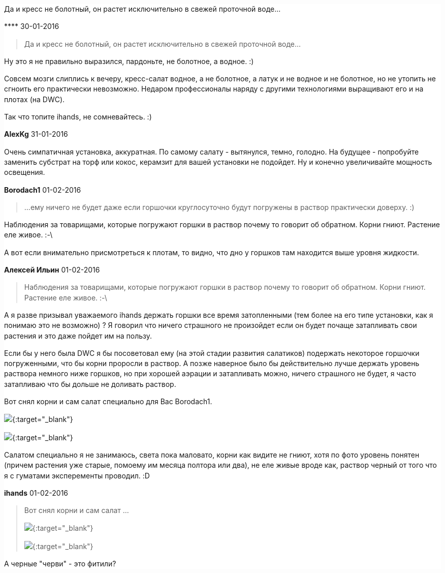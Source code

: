 Да и кресс не болотный, он растет исключительно в свежей проточной воде...


**** 30-01-2016

> Да и кресс не болотный, он растет исключительно в свежей проточной воде...

Ну это я не правильно выразился, пардоньте, не болотное, а водное. :) 

Совсем мозги слиплись к вечеру, кресс-салат водное, а не болотное, а латук и не водное и не болотное, но не утопить не сгноить его практически невозможно. Недаром профессионалы наряду с другими технологиями выращивают его и на плотах (на DWC).

Так что топите ihands, не сомневайтесь. :)


**AlexKg** 31-01-2016

Очень симпатичная установка, аккуратная. По самому салату - вытянулся, темно, голодно. На будущее - попробуйте заменить субстрат на торф или кокос, керамзит для вашей установки не подойдет. Ну и конечно увеличивайте мощность освещения. 


**Borodach1** 01-02-2016

> ...ему ничего не будет даже если горшочки круглосуточно будут погружены в раствор практически доверху. :)

Наблюдения за товарищами, которые погружают горшки в раствор почему то говорит об обратном. Корни гниют. Растение еле живое. :-\

А вот если внимательно присмотреться к плотам, то видно, что дно у горшков там находится выше уровня жидкости.


**Алексей Ильин** 01-02-2016

> Наблюдения за товарищами, которые погружают горшки в раствор почему то говорит об обратном. Корни гниют. Растение еле живое. :-\

А я разве призывал уважаемого ihands держать горшки все время затопленными (тем более на его типе установки, как я понимаю это не возможно) ? Я говорил что ничего страшного не произойдет если он будет почаще затапливать свои растения и это даже пойдет им на пользу. 

Если бы у него была DWC я бы посоветовал ему (на этой стадии развития салатиков) подержать некоторое горшочки погруженными, что бы корни проросли в раствор. А позже наверное было бы действительно лучше держать уровень раствора немного ниже горшков, но при хорошей аэрации и затапливать можно, ничего страшного не будет, я часто затапливаю что бы дольше не доливать раствор.

Вот снял корни и сам салат специально для Вас Borodach1.

[![](/imagehost2/thumbs/cheh1.jpg)](https://t.me/ponics_ru_files/16813){:target="_blank"}

[![](/imagehost2/thumbs/cheh2.jpg)](https://t.me/ponics_ru_files/16814){:target="_blank"}

Cалатом специально я не занимаюсь, света пока маловато, корни как видите не гниют, хотя по фото уровень понятен (причем растения уже старые, помоему им месяца полтора или два), не еле живые вроде как, раствор черный от того что я с гуматами эксперементы проводил. :D


**ihands** 01-02-2016

> Вот снял корни и сам салат ...
> 
> [![](/imagehost2/thumbs/cheh1.jpg)](https://t.me/ponics_ru_files/16815){:target="_blank"}
> 
> [![](/imagehost2/thumbs/cheh2.jpg)](https://t.me/ponics_ru_files/16816){:target="_blank"}

А черные "черви" - это фитили?

